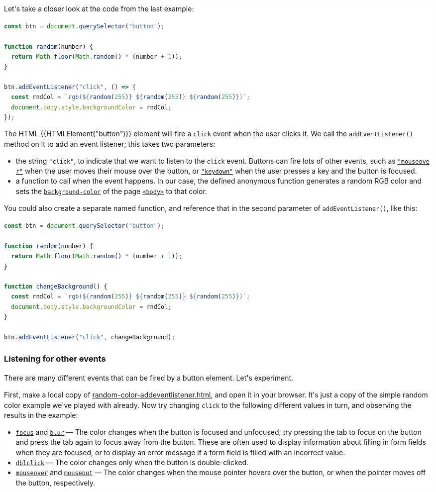 Let's take a closer look at the code from the last example:

```js
const btn = document.querySelector("button");

function random(number) {
  return Math.floor(Math.random() * (number + 1));
}

btn.addEventListener("click", () => {
  const rndCol = `rgb(${random(255)} ${random(255)} ${random(255)})`;
  document.body.style.backgroundColor = rndCol;
});
```

The HTML {{HTMLElement("button")}} element will fire a `click` event when the user clicks it. We call the `addEventListener()` method on it to add an event listener; this takes two parameters:

- the string `"click"`, to indicate that we want to listen to the `click` event. Buttons can fire lots of other events, such as [`"mouseover"`](/en-US/docs/Web/API/Element/mouseover_event) when the user moves their mouse over the button, or [`"keydown"`](/en-US/docs/Web/API/Element/keydown_event) when the user presses a key and the button is focused.
- a function to call when the event happens. In our case, the defined anonymous function generates a random RGB color and sets the [`background-color`](/en-US/docs/Web/CSS/background-color) of the page [`<body>`](/en-US/docs/Web/HTML/Reference/Elements/body) to that color.

You could also create a separate named function, and reference that in the second parameter of `addEventListener()`, like this:

```js
const btn = document.querySelector("button");

function random(number) {
  return Math.floor(Math.random() * (number + 1));
}

function changeBackground() {
  const rndCol = `rgb(${random(255)} ${random(255)} ${random(255)})`;
  document.body.style.backgroundColor = rndCol;
}

btn.addEventListener("click", changeBackground);
```

### Listening for other events

There are many different events that can be fired by a button element. Let's experiment.

First, make a local copy of [random-color-addeventlistener.html](https://github.com/mdn/learning-area/blob/main/javascript/building-blocks/events/random-color-addeventlistener.html), and open it in your browser.
It's just a copy of the simple random color example we've played with already. Now try changing `click` to the following different values in turn, and observing the results in the example:

- [`focus`](/en-US/docs/Web/API/Element/focus_event) and [`blur`](/en-US/docs/Web/API/Element/blur_event) — The color changes when the button is focused and unfocused; try pressing the tab to focus on the button and press the tab again to focus away from the button.
  These are often used to display information about filling in form fields when they are focused, or to display an error message if a form field is filled with an incorrect value.
- [`dblclick`](/en-US/docs/Web/API/Element/dblclick_event) — The color changes only when the button is double-clicked.
- [`mouseover`](/en-US/docs/Web/API/Element/mouseover_event) and [`mouseout`](/en-US/docs/Web/API/Element/mouseout_event) — The color changes when the mouse pointer hovers over the button, or when the pointer moves off the button, respectively.
